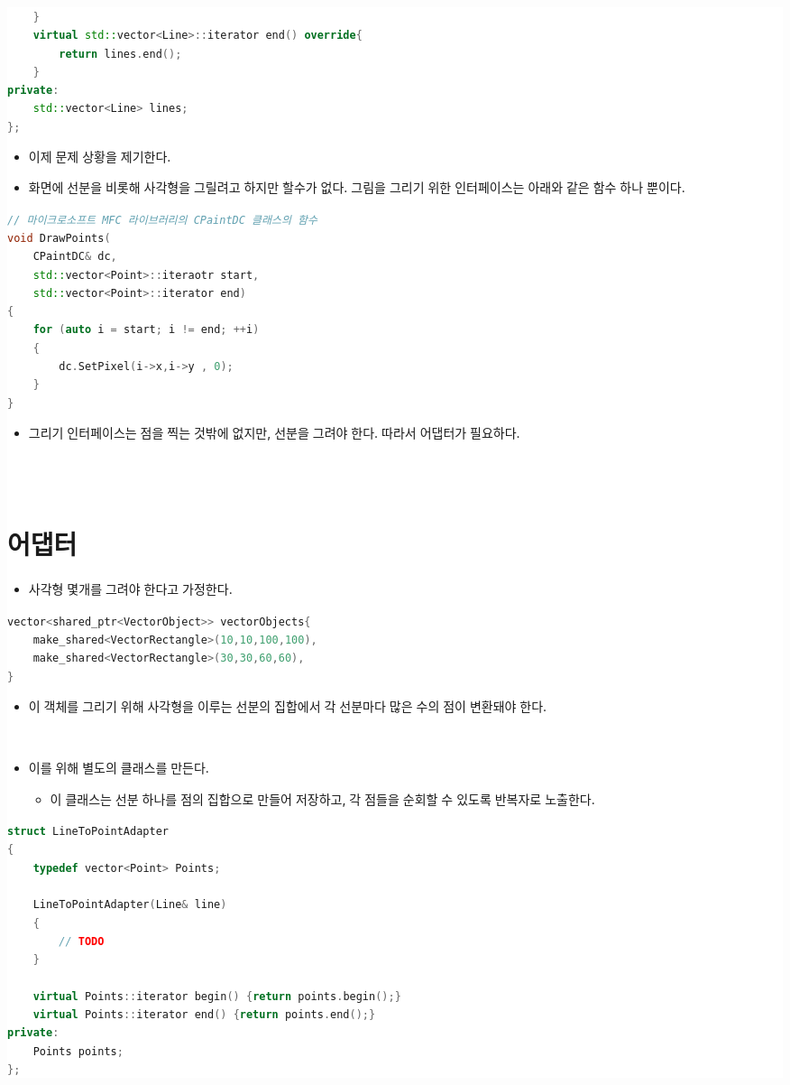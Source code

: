 ```c++
    }
    virtual std::vector<Line>::iterator end() override{
        return lines.end();
    }
private:
    std::vector<Line> lines;
};
```

* 이제 문제 상황을 제기한다.

* 화면에 선분을 비롯해 사각형을 그릴려고 하지만 할수가 없다. 그림을 그리기 위한 인터페이스는 아래와 같은 함수 하나 뿐이다.

```c++
// 마이크로소프트 MFC 라이브러리의 CPaintDC 클래스의 함수
void DrawPoints(
    CPaintDC& dc,
    std::vector<Point>::iteraotr start,
    std::vector<Point>::iterator end)
{
    for (auto i = start; i != end; ++i)
    {
        dc.SetPixel(i->x,i->y , 0);
    }
}
```

* 그리기 인터페이스는 점을 찍는 것밖에 없지만, 선분을 그려야 한다. 따라서 어댑터가 필요하다.

<br><br>

어댑터
==================
* 사각형 몇개를 그려야 한다고 가정한다.

```c++
vector<shared_ptr<VectorObject>> vectorObjects{
    make_shared<VectorRectangle>(10,10,100,100),
    make_shared<VectorRectangle>(30,30,60,60),
}
```

* 이 객체를 그리기 위해 사각형을 이루는 선분의 집합에서 각 선분마다 많은 수의 점이 변환돼야 한다.

<br>

* 이를 위해 별도의 클래스를 만든다.

    * 이 클래스는 선분 하나를 점의 집합으로 만들어 저장하고, 각 점들을 순회할 수 있도록 반복자로 노출한다.
    


```c++
struct LineToPointAdapter
{
    typedef vector<Point> Points;

    LineToPointAdapter(Line& line)
    {
        // TODO
    }

    virtual Points::iterator begin() {return points.begin();}
    virtual Points::iterator end() {return points.end();}
private:
    Points points;
};
```
